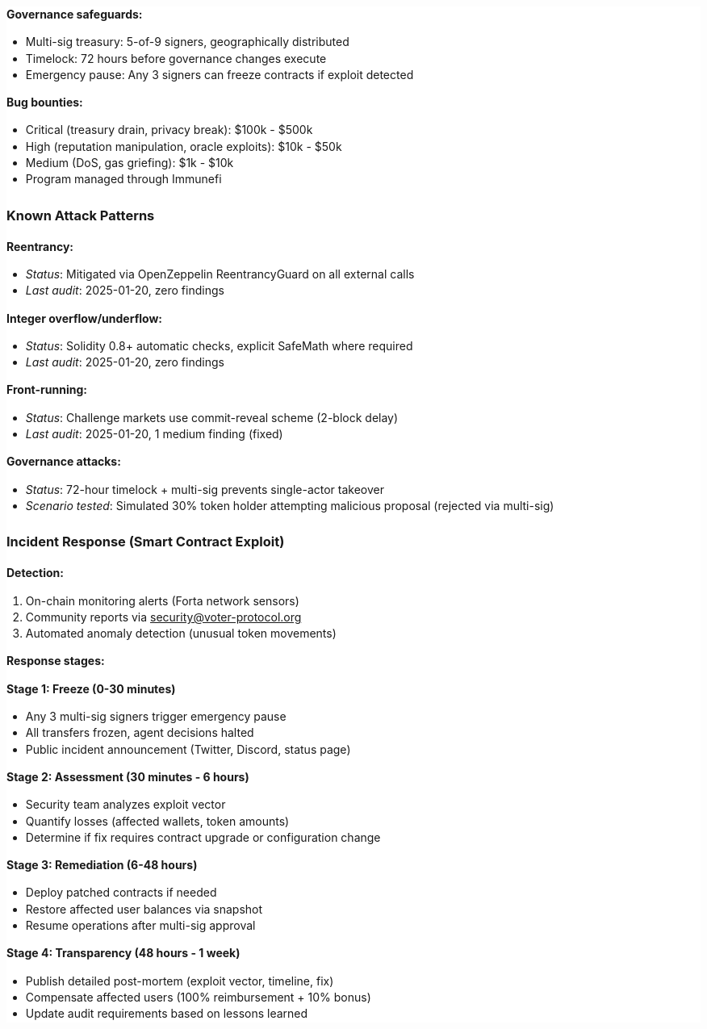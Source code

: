 **Governance safeguards:**
- Multi-sig treasury: 5-of-9 signers, geographically distributed
- Timelock: 72 hours before governance changes execute
- Emergency pause: Any 3 signers can freeze contracts if exploit detected

**Bug bounties:**
- Critical (treasury drain, privacy break): $100k - $500k
- High (reputation manipulation, oracle exploits): $10k - $50k
- Medium (DoS, gas griefing): $1k - $10k
- Program managed through Immunefi

### Known Attack Patterns

**Reentrancy:**
- *Status*: Mitigated via OpenZeppelin ReentrancyGuard on all external calls
- *Last audit*: 2025-01-20, zero findings

**Integer overflow/underflow:**
- *Status*: Solidity 0.8+ automatic checks, explicit SafeMath where required
- *Last audit*: 2025-01-20, zero findings

**Front-running:**
- *Status*: Challenge markets use commit-reveal scheme (2-block delay)
- *Last audit*: 2025-01-20, 1 medium finding (fixed)

**Governance attacks:**
- *Status*: 72-hour timelock + multi-sig prevents single-actor takeover
- *Scenario tested*: Simulated 30% token holder attempting malicious proposal (rejected via multi-sig)

### Incident Response (Smart Contract Exploit)

**Detection:**
1. On-chain monitoring alerts (Forta network sensors)
2. Community reports via security@voter-protocol.org
3. Automated anomaly detection (unusual token movements)

**Response stages:**

**Stage 1: Freeze (0-30 minutes)**
- Any 3 multi-sig signers trigger emergency pause
- All transfers frozen, agent decisions halted
- Public incident announcement (Twitter, Discord, status page)

**Stage 2: Assessment (30 minutes - 6 hours)**
- Security team analyzes exploit vector
- Quantify losses (affected wallets, token amounts)
- Determine if fix requires contract upgrade or configuration change

**Stage 3: Remediation (6-48 hours)**
- Deploy patched contracts if needed
- Restore affected user balances via snapshot
- Resume operations after multi-sig approval

**Stage 4: Transparency (48 hours - 1 week)**
- Publish detailed post-mortem (exploit vector, timeline, fix)
- Compensate affected users (100% reimbursement + 10% bonus)
- Update audit requirements based on lessons learned
